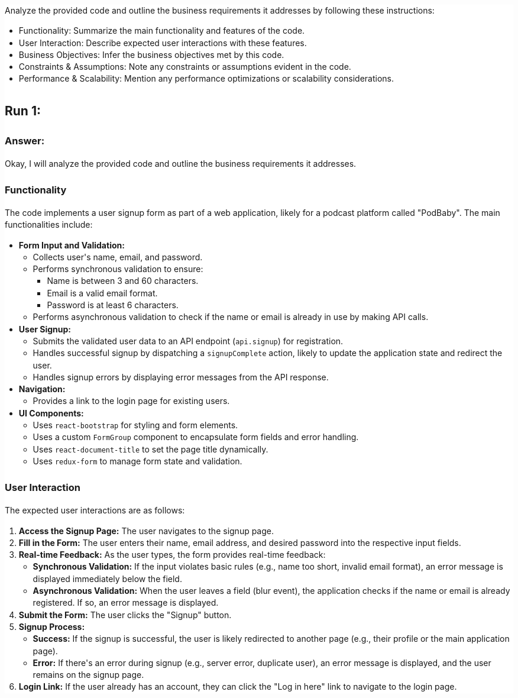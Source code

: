 
Analyze the provided code and outline the business requirements it addresses by following these instructions:
- Functionality: Summarize the main functionality and features of the code.
- User Interaction: Describe expected user interactions with these features.
- Business Objectives: Infer the business objectives met by this code.
- Constraints & Assumptions: Note any constraints or assumptions evident in the code.
- Performance & Scalability: Mention any performance optimizations or scalability considerations.
## Run 1:
### Answer:
Okay, I will analyze the provided code and outline the business requirements it addresses.

### Functionality

The code implements a user signup form as part of a web application, likely for a podcast platform called "PodBaby". The main functionalities include:

*   **Form Input and Validation:**
    *   Collects user's name, email, and password.
    *   Performs synchronous validation to ensure:
        *   Name is between 3 and 60 characters.
        *   Email is a valid email format.
        *   Password is at least 6 characters.
    *   Performs asynchronous validation to check if the name or email is already in use by making API calls.
*   **User Signup:**
    *   Submits the validated user data to an API endpoint (`api.signup`) for registration.
    *   Handles successful signup by dispatching a `signupComplete` action, likely to update the application state and redirect the user.
    *   Handles signup errors by displaying error messages from the API response.
*   **Navigation:**
    *   Provides a link to the login page for existing users.
*   **UI Components:**
    *   Uses `react-bootstrap` for styling and form elements.
    *   Uses a custom `FormGroup` component to encapsulate form fields and error handling.
    *   Uses `react-document-title` to set the page title dynamically.
    *   Uses `redux-form` to manage form state and validation.

### User Interaction

The expected user interactions are as follows:

1. **Access the Signup Page:** The user navigates to the signup page.
2. **Fill in the Form:** The user enters their name, email address, and desired password into the respective input fields.
3. **Real-time Feedback:** As the user types, the form provides real-time feedback:
    *   **Synchronous Validation:** If the input violates basic rules (e.g., name too short, invalid email format), an error message is displayed immediately below the field.
    *   **Asynchronous Validation:** When the user leaves a field (blur event), the application checks if the name or email is already registered. If so, an error message is displayed.
4. **Submit the Form:** The user clicks the "Signup" button.
5. **Signup Process:**
    *   **Success:** If the signup is successful, the user is likely redirected to another page (e.g., their profile or the main application page).
    *   **Error:** If there's an error during signup (e.g., server error, duplicate user), an error message is displayed, and the user remains on the signup page.
6. **Login Link:** If the user already has an account, they can click the "Log in here" link to navigate to the login page.
